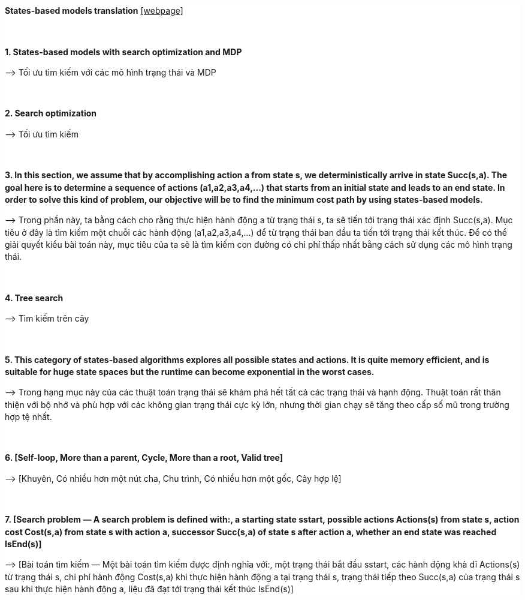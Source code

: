 **States-based models translation** [[webpage]](https://stanford.edu/~shervine/teaching/cs-221/cheatsheet-states-models)

<br>

**1. States-based models with search optimization and MDP**

&#10230; Tối ưu tìm kiếm với các mô hình trạng thái và MDP

<br>


**2. Search optimization**

&#10230; Tối ưu tìm kiếm

<br>


**3. In this section, we assume that by accomplishing action a from state s, we deterministically arrive in state Succ(s,a). The goal here is to determine a sequence of actions (a1,a2,a3,a4,...) that starts from an initial state and leads to an end state. In order to solve this kind of problem, our objective will be to find the minimum cost path by using states-based models.**

&#10230; Trong phần này, ta bằng cách cho rằng thực hiện hành động a từ trạng thái s, ta sẽ tiến tới trạng thái xác định Succ(s,a). Mục tiêu ở đây là tìm kiếm một chuỗi các hành động (a1,a2,a3,a4,...) để từ trạng thái ban đầu ta tiến tới trạng thái kết thúc. Để có thể giải quyết kiểu bài toán này, mục tiêu của ta sẽ là tìm kiếm con đường có chi phí thấp nhất bằng cách sử dụng các mô hình trạng thái.

<br>


**4. Tree search**

&#10230; Tìm kiếm trên cây

<br>


**5. This category of states-based algorithms explores all possible states and actions. It is quite memory efficient, and is suitable for huge state spaces but the runtime can become exponential in the worst cases.**

&#10230; Trong hạng mục này của các thuật toán trạng thái sẽ khám phá hết tất cả các trạng thái và hạnh động. Thuật toán rất thân thiện với bộ nhớ và phù hợp với các không gian trạng thái cực kỳ lớn, nhưng thời gian chạy sẽ tăng theo cấp số mũ trong trường hợp tệ nhất.

<br>


**6. [Self-loop, More than a parent, Cycle, More than a root, Valid tree]**

&#10230; [Khuyên, Có nhiều hơn một nút cha, Chu trình, Có nhiều hơn một gốc, Cây hợp lệ]

<br>


**7. [Search problem ― A search problem is defined with:, a starting state sstart, possible actions Actions(s) from state s, action cost Cost(s,a) from state s with action a, successor Succ(s,a) of state s after action a, whether an end state was reached IsEnd(s)]**

&#10230; [Bài toán tìm kiếm ― Một bài toán tìm kiếm được định nghĩa với:, một trạng thái bắt đầu sstart, các hành động khả dĩ Actions(s) từ trạng thái s, chi phí hành động Cost(s,a) khi thực hiện hành động a tại trạng thái s, trạng thái tiếp theo Succ(s,a) của trạng thái s sau khi thực hiện hành động a, liệu đã đạt tới trạng thái kết thúc IsEnd(s)]
